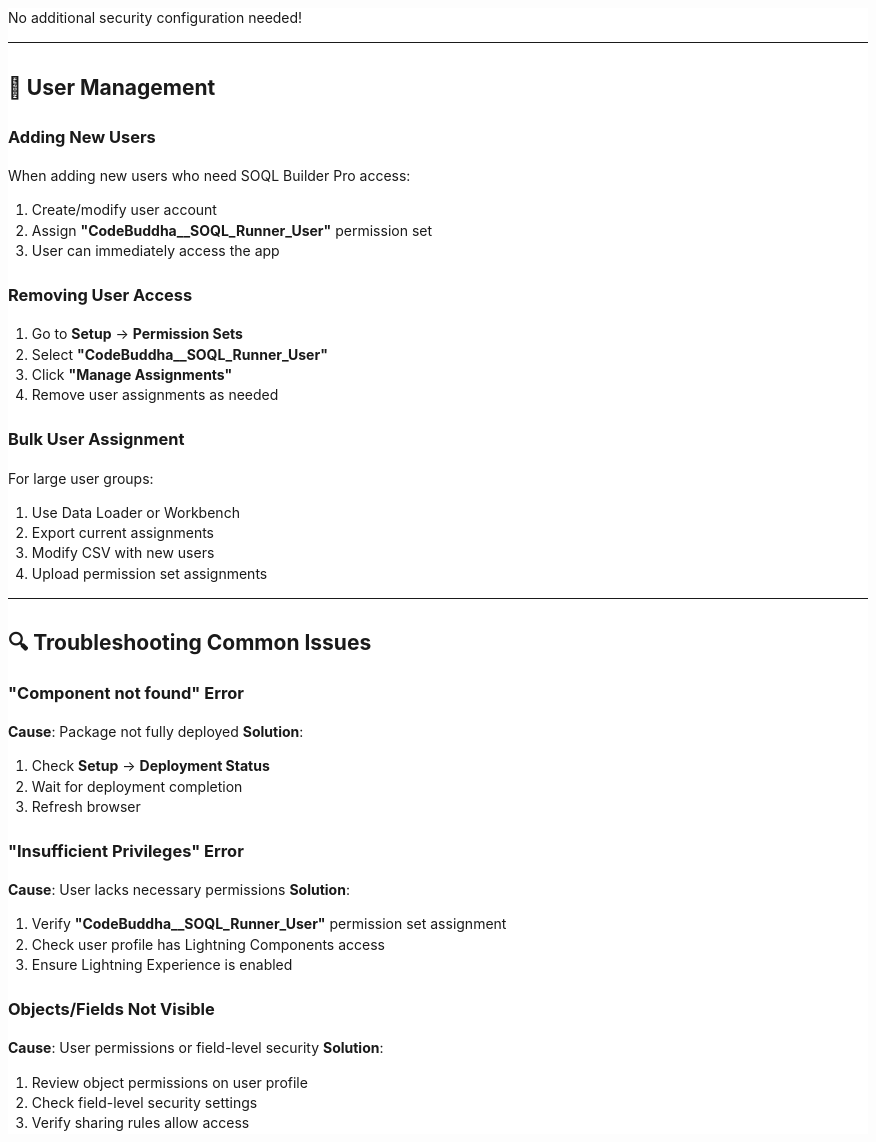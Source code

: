 No additional security configuration needed!

---

## 👥 User Management

### **Adding New Users**
When adding new users who need SOQL Builder Pro access:
1. Create/modify user account
2. Assign **"CodeBuddha__SOQL_Runner_User"** permission set
3. User can immediately access the app

### **Removing User Access**
1. Go to **Setup** → **Permission Sets**
2. Select **"CodeBuddha__SOQL_Runner_User"**
3. Click **"Manage Assignments"**
4. Remove user assignments as needed

### **Bulk User Assignment**
For large user groups:
1. Use Data Loader or Workbench
2. Export current assignments
3. Modify CSV with new users
4. Upload permission set assignments

---

## 🔍 Troubleshooting Common Issues

### **"Component not found" Error**
**Cause**: Package not fully deployed
**Solution**: 
1. Check **Setup** → **Deployment Status**
2. Wait for deployment completion
3. Refresh browser

### **"Insufficient Privileges" Error**
**Cause**: User lacks necessary permissions
**Solution**:
1. Verify **"CodeBuddha__SOQL_Runner_User"** permission set assignment
2. Check user profile has Lightning Components access
3. Ensure Lightning Experience is enabled

### **Objects/Fields Not Visible**
**Cause**: User permissions or field-level security
**Solution**:
1. Review object permissions on user profile
2. Check field-level security settings
3. Verify sharing rules allow access
